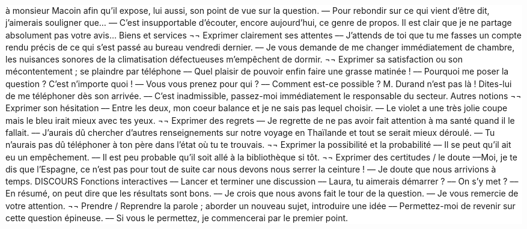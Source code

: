 à monsieur Macoin afin qu’il expose, lui aussi, son
point de vue sur la question.
–– Pour rebondir sur ce qui vient d’être dit, j’aimerais
souligner que…
–– C’est insupportable d’écouter, encore aujourd’hui,
ce genre de propos. Il est clair que je ne partage
absolument pas votre avis…
Biens et services
¬¬ Exprimer clairement ses attentes
–– J’attends de toi que tu me fasses un compte rendu
précis de ce qui s’est passé au bureau vendredi
dernier.
–– Je vous demande de me changer immédiatement
de chambre, les nuisances sonores de la
climatisation défectueuses m’empêchent de dormir.
¬¬ Exprimer sa satisfaction ou son mécontentement ;
se plaindre par téléphone
–– Quel plaisir de pouvoir enfin faire une grasse
matinée !
–– Pourquoi me poser la question ? C’est n’importe
quoi !
–– Vous vous prenez pour qui ?
–– Comment est-ce possible ? M. Durand n’est pas
là ! Dites-lui de me téléphoner dès son arrivée.
–– C’est inadmissible, passez-moi immédiatement
le responsable du secteur.
Autres notions
¬¬ Exprimer son hésitation
–– Entre les deux, mon coeur balance et je ne sais
pas lequel choisir.
–– Le violet a une très jolie coupe mais le bleu irait
mieux avec tes yeux.
¬¬ Exprimer des regrets
–– Je regrette de ne pas avoir fait attention à ma
santé quand il le fallait.
–– J’aurais dû chercher d’autres renseignements
sur notre voyage en Thaïlande et tout se serait
mieux déroulé.
–– Tu n’aurais pas dû téléphoner à ton père dans
l’état où tu te trouvais.
¬¬ Exprimer la possibilité et la probabilité
–– Il se peut qu’il ait eu un empêchement.
–– Il est peu probable qu’il soit allé à la bibliothèque
si tôt.
¬¬ Exprimer des certitudes / le doute
––Moi, je te dis que l’Espagne, ce n’est pas pour
tout de suite car nous devons nous serrer la
ceinture !
–– Je doute que nous arrivions à temps.
DISCOURS
Fonctions interactives
–– Lancer et terminer une discussion
–– Laura, tu aimerais démarrer ?
–– On s’y met ?
–– En résumé, on peut dire que les résultats sont
bons.
–– Je crois que nous avons fait le tour de la question.
–– Je vous remercie de votre attention.
¬¬ Prendre / Reprendre la parole ; aborder un nouveau
sujet, introduire une idée
–– Permettez-moi de revenir sur cette question
épineuse.
–– Si vous le permettez, je commencerai par le
premier point.